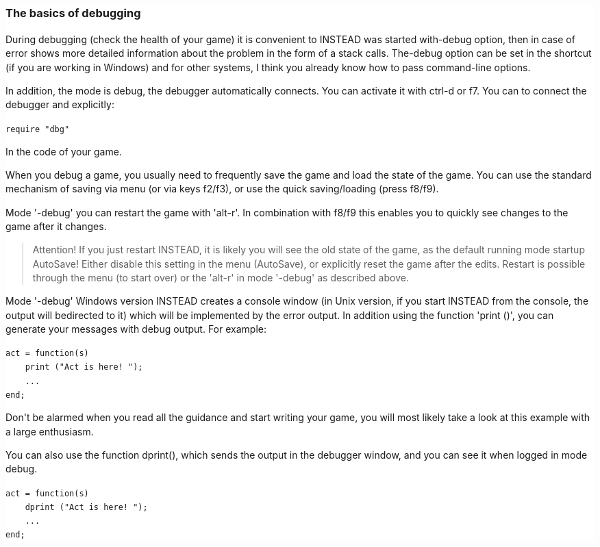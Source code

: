 
### The basics of debugging

During debugging (check the health of your game) it is convenient to
INSTEAD was started with-debug option, then in case of error
shows more detailed information about the problem in the form of a stack
calls. The-debug option can be set in the shortcut (if you are working in
Windows) and for other systems, I think you already know how to pass
command-line options.

In addition, the mode is debug, the debugger automatically connects. You can
activate it with ctrl-d or f7. You can to connect the debugger and explicitly:

	require "dbg"

In the code of your game.

When you debug a game, you usually need to frequently save the game and load
the state of the game. You can use the standard mechanism of saving via menu
(or via keys f2/f3), or use the quick saving/loading (press f8/f9).

Mode '-debug' you can restart the game with 'alt-r'. In combination with f8/f9
this enables you to quickly see changes to the game after it changes.

> Attention! If you just restart INSTEAD, it is likely
> you will see the old state of the game, as the default running mode
> startup AutoSave! Either disable this setting in the menu
> (AutoSave), or explicitly reset the game after the edits.
> Restart is possible through the menu (to start over) or the 'alt-r' in mode
> '-debug' as described above.

Mode '-debug' Windows version INSTEAD creates a console window (in Unix
version, if you start INSTEAD from the console, the output will bedirected to
it) which will be implemented by the error output. In addition using the
function 'print ()', you can generate your messages with debug output. For
example:

```
act = function(s)
	print ("Act is here! ");
	...
end;
```

Don't be alarmed when you read all the guidance and start writing your game,
you will most likely take a look at this example with a large enthusiasm.

You can also use the function dprint(), which sends the output in the debugger
window, and you can see it when logged in mode debug.

```
act = function(s)
	dprint ("Act is here! ");
	...
end;
```
